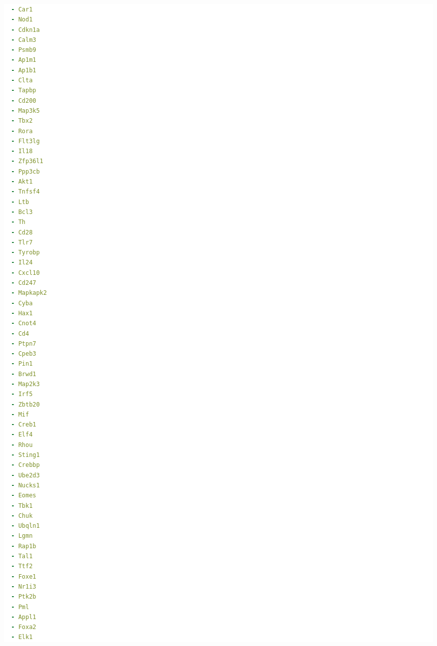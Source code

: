 ```yaml
  - Car1
  - Nod1
  - Cdkn1a
  - Calm3
  - Psmb9
  - Ap1m1
  - Ap1b1
  - Clta
  - Tapbp
  - Cd200
  - Map3k5
  - Tbx2
  - Rora
  - Flt3lg
  - Il18
  - Zfp36l1
  - Ppp3cb
  - Akt1
  - Tnfsf4
  - Ltb
  - Bcl3
  - Th
  - Cd28
  - Tlr7
  - Tyrobp
  - Il24
  - Cxcl10
  - Cd247
  - Mapkapk2
  - Cyba
  - Hax1
  - Cnot4
  - Cd4
  - Ptpn7
  - Cpeb3
  - Pin1
  - Brwd1
  - Map2k3
  - Irf5
  - Zbtb20
  - Mif
  - Creb1
  - Elf4
  - Rhou
  - Sting1
  - Crebbp
  - Ube2d3
  - Nucks1
  - Eomes
  - Tbk1
  - Chuk
  - Ubqln1
  - Lgmn
  - Rap1b
  - Tal1
  - Ttf2
  - Foxe1
  - Nr1i3
  - Ptk2b
  - Pml
  - Appl1
  - Foxa2
  - Elk1
```